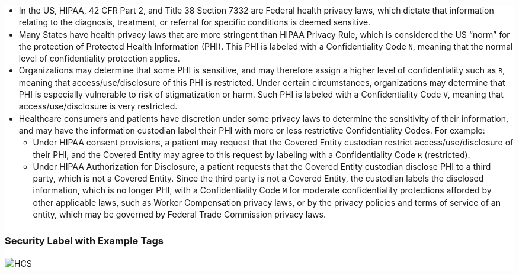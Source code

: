 - In the US, HIPAA, 42 CFR Part 2, and Title 38 Section 7332 are Federal health privacy laws, which dictate that information relating to the diagnosis, treatment, or referral for specific conditions is deemed sensitive. 
- Many States have health privacy laws that are more stringent than HIPAA Privacy Rule, which is considered the US “norm” for the protection of Protected Health Information (PHI). This PHI is labeled with a Confidentiality Code `N`, meaning that the normal level of confidentiality protection applies. 
- Organizations may determine that some PHI is sensitive, and may therefore assign a higher level of confidentiality such as `R`, meaning that access/use/disclosure of this PHI is restricted. Under certain circumstances, organizations may determine that PHI is especially vulnerable to risk of stigmatization or harm. Such PHI is labeled with a Confidentiality Code `V`, meaning that access/use/disclosure is very restricted.
- Healthcare consumers and patients have discretion under some privacy laws to determine the sensitivity of their information, and may have the information custodian label their PHI with more or less restrictive Confidentiality Codes. For example:
    - Under HIPAA consent provisions, a patient may request that the Covered Entity custodian restrict access/use/disclosure of their PHI, and the Covered Entity may agree to this request by labeling with a Confidentiality Code `R` (restricted).
    - Under HIPAA Authorization for Disclosure, a patient requests that the Covered Entity custodian disclose PHI to a third party, which is not a Covered Entity. Since the third party is not a Covered Entity, the custodian labels the disclosed information, which is no longer PHI, with a Confidentiality Code `M` for moderate confidentiality protections afforded by other applicable laws, such as Worker Compensation privacy laws, or by the privacy policies and terms of service of an entity, which may be governed by Federal Trade Commission privacy laws.


### Security Label with Example Tags
![HCS](hcs-example.png)
<br clear="all" />
